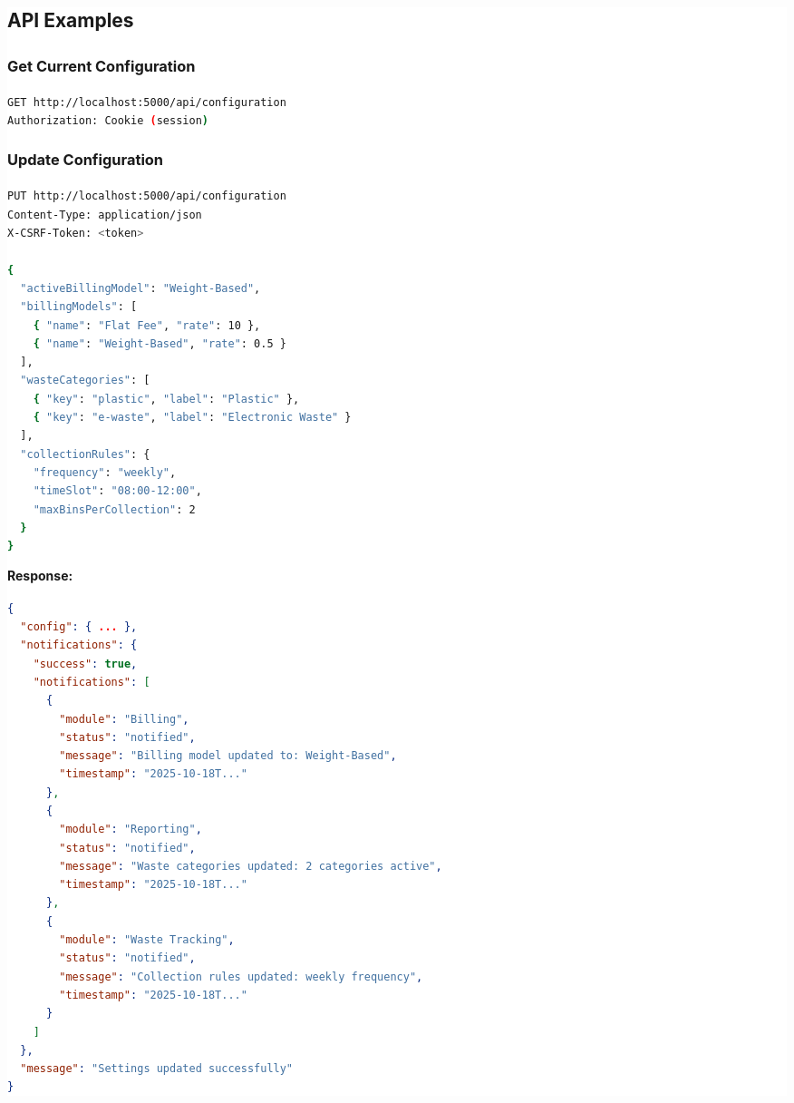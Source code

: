
## API Examples

### Get Current Configuration
```bash
GET http://localhost:5000/api/configuration
Authorization: Cookie (session)
```

### Update Configuration
```bash
PUT http://localhost:5000/api/configuration
Content-Type: application/json
X-CSRF-Token: <token>

{
  "activeBillingModel": "Weight-Based",
  "billingModels": [
    { "name": "Flat Fee", "rate": 10 },
    { "name": "Weight-Based", "rate": 0.5 }
  ],
  "wasteCategories": [
    { "key": "plastic", "label": "Plastic" },
    { "key": "e-waste", "label": "Electronic Waste" }
  ],
  "collectionRules": {
    "frequency": "weekly",
    "timeSlot": "08:00-12:00",
    "maxBinsPerCollection": 2
  }
}
```

**Response:**
```json
{
  "config": { ... },
  "notifications": {
    "success": true,
    "notifications": [
      {
        "module": "Billing",
        "status": "notified",
        "message": "Billing model updated to: Weight-Based",
        "timestamp": "2025-10-18T..."
      },
      {
        "module": "Reporting",
        "status": "notified",
        "message": "Waste categories updated: 2 categories active",
        "timestamp": "2025-10-18T..."
      },
      {
        "module": "Waste Tracking",
        "status": "notified",
        "message": "Collection rules updated: weekly frequency",
        "timestamp": "2025-10-18T..."
      }
    ]
  },
  "message": "Settings updated successfully"
}
```
